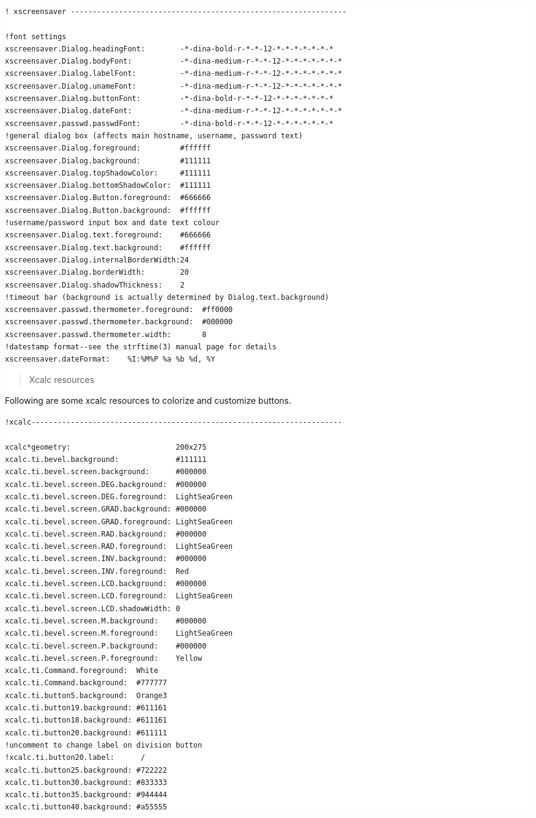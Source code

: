     ! xscreensaver ---------------------------------------------------------------

    !font settings
    xscreensaver.Dialog.headingFont:        -*-dina-bold-r-*-*-12-*-*-*-*-*-*-*
    xscreensaver.Dialog.bodyFont:           -*-dina-medium-r-*-*-12-*-*-*-*-*-*-*
    xscreensaver.Dialog.labelFont:          -*-dina-medium-r-*-*-12-*-*-*-*-*-*-*
    xscreensaver.Dialog.unameFont:          -*-dina-medium-r-*-*-12-*-*-*-*-*-*-*
    xscreensaver.Dialog.buttonFont:         -*-dina-bold-r-*-*-12-*-*-*-*-*-*-*
    xscreensaver.Dialog.dateFont:           -*-dina-medium-r-*-*-12-*-*-*-*-*-*-*
    xscreensaver.passwd.passwdFont:         -*-dina-bold-r-*-*-12-*-*-*-*-*-*-*
    !general dialog box (affects main hostname, username, password text)
    xscreensaver.Dialog.foreground:         #ffffff
    xscreensaver.Dialog.background:         #111111
    xscreensaver.Dialog.topShadowColor:     #111111
    xscreensaver.Dialog.bottomShadowColor:  #111111
    xscreensaver.Dialog.Button.foreground:  #666666
    xscreensaver.Dialog.Button.background:  #ffffff
    !username/password input box and date text colour
    xscreensaver.Dialog.text.foreground:    #666666
    xscreensaver.Dialog.text.background:    #ffffff
    xscreensaver.Dialog.internalBorderWidth:24
    xscreensaver.Dialog.borderWidth:        20
    xscreensaver.Dialog.shadowThickness:    2
    !timeout bar (background is actually determined by Dialog.text.background)
    xscreensaver.passwd.thermometer.foreground:  #ff0000
    xscreensaver.passwd.thermometer.background:  #000000
    xscreensaver.passwd.thermometer.width:       8
    !datestamp format--see the strftime(3) manual page for details
    xscreensaver.dateFormat:    %I:%M%P %a %b %d, %Y

> Xcalc resources

Following are some xcalc resources to colorize and customize buttons.

    !xcalc-----------------------------------------------------------------------

    xcalc*geometry:                        200x275
    xcalc.ti.bevel.background:             #111111
    xcalc.ti.bevel.screen.background:      #000000
    xcalc.ti.bevel.screen.DEG.background:  #000000
    xcalc.ti.bevel.screen.DEG.foreground:  LightSeaGreen
    xcalc.ti.bevel.screen.GRAD.background: #000000
    xcalc.ti.bevel.screen.GRAD.foreground: LightSeaGreen
    xcalc.ti.bevel.screen.RAD.background:  #000000
    xcalc.ti.bevel.screen.RAD.foreground:  LightSeaGreen
    xcalc.ti.bevel.screen.INV.background:  #000000
    xcalc.ti.bevel.screen.INV.foreground:  Red
    xcalc.ti.bevel.screen.LCD.background:  #000000
    xcalc.ti.bevel.screen.LCD.foreground:  LightSeaGreen
    xcalc.ti.bevel.screen.LCD.shadowWidth: 0
    xcalc.ti.bevel.screen.M.background:    #000000
    xcalc.ti.bevel.screen.M.foreground:    LightSeaGreen
    xcalc.ti.bevel.screen.P.background:    #000000
    xcalc.ti.bevel.screen.P.foreground:    Yellow
    xcalc.ti.Command.foreground:  White
    xcalc.ti.Command.background:  #777777
    xcalc.ti.button5.background:  Orange3
    xcalc.ti.button19.background: #611161
    xcalc.ti.button18.background: #611161
    xcalc.ti.button20.background: #611111
    !uncomment to change label on division button
    !xcalc.ti.button20.label:      /
    xcalc.ti.button25.background: #722222
    xcalc.ti.button30.background: #833333
    xcalc.ti.button35.background: #944444
    xcalc.ti.button40.background: #a55555